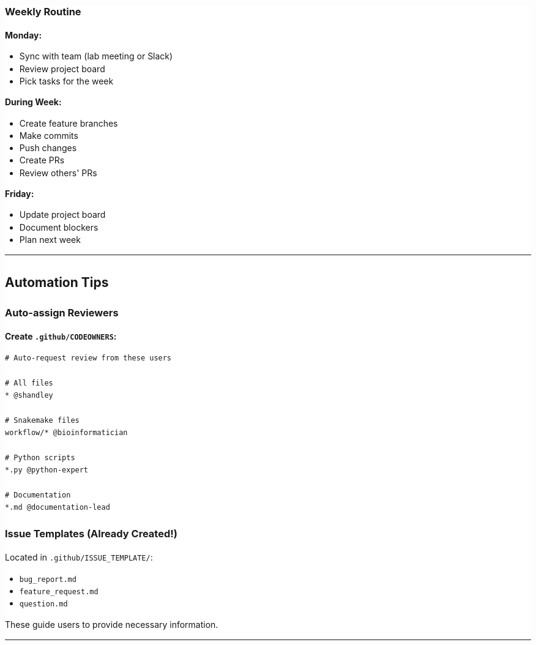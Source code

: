 ### Weekly Routine

**Monday:**
- Sync with team (lab meeting or Slack)
- Review project board
- Pick tasks for the week

**During Week:**
- Create feature branches
- Make commits
- Push changes
- Create PRs
- Review others' PRs

**Friday:**
- Update project board
- Document blockers
- Plan next week

---

## Automation Tips

### Auto-assign Reviewers

**Create `.github/CODEOWNERS`:**
```
# Auto-request review from these users

# All files
* @shandley

# Snakemake files
workflow/* @bioinformatician

# Python scripts
*.py @python-expert

# Documentation
*.md @documentation-lead
```

### Issue Templates (Already Created!)

Located in `.github/ISSUE_TEMPLATE/`:
- `bug_report.md`
- `feature_request.md`
- `question.md`

These guide users to provide necessary information.

---
